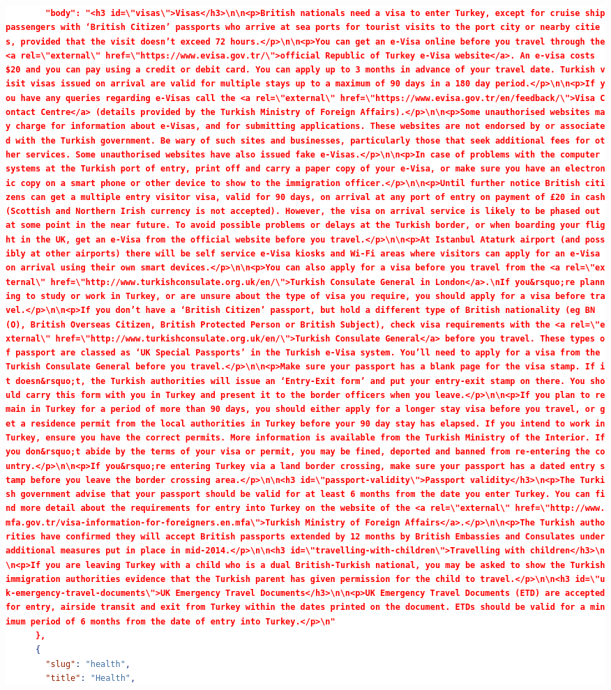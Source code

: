 ```json
        "body": "<h3 id=\"visas\">Visas</h3>\n\n<p>British nationals need a visa to enter Turkey, except for cruise ship passengers with ‘British Citizen’ passports who arrive at sea ports for tourist visits to the port city or nearby cities, provided that the visit doesn’t exceed 72 hours.</p>\n\n<p>You can get an e-Visa online before you travel through the <a rel=\"external\" href=\"https://www.evisa.gov.tr/\">official Republic of Turkey e-Visa website</a>. An e-visa costs $20 and you can pay using a credit or debit card. You can apply up to 3 months in advance of your travel date. Turkish visit visas issued on arrival are valid for multiple stays up to a maximum of 90 days in a 180 day period.</p>\n\n<p>If you have any queries regarding e-Visas call the <a rel=\"external\" href=\"https://www.evisa.gov.tr/en/feedback/\">Visa Contact Centre</a> (details provided by the Turkish Ministry of Foreign Affairs).</p>\n\n<p>Some unauthorised websites may charge for information about e-Visas, and for submitting applications. These websites are not endorsed by or associated with the Turkish government. Be wary of such sites and businesses, particularly those that seek additional fees for other services. Some unauthorised websites have also issued fake e-Visas.</p>\n\n<p>In case of problems with the computer systems at the Turkish port of entry, print off and carry a paper copy of your e-Visa, or make sure you have an electronic copy on a smart phone or other device to show to the immigration officer.</p>\n\n<p>Until further notice British citizens can get a multiple entry visitor visa, valid for 90 days, on arrival at any port of entry on payment of £20 in cash (Scottish and Northern Irish currency is not accepted). However, the visa on arrival service is likely to be phased out at some point in the near future. To avoid possible problems or delays at the Turkish border, or when boarding your flight in the UK, get an e-Visa from the official website before you travel.</p>\n\n<p>At Istanbul Ataturk airport (and possibly at other airports) there will be self service e-Visa kiosks and Wi-Fi areas where visitors can apply for an e-Visa on arrival using their own smart devices.</p>\n\n<p>You can also apply for a visa before you travel from the <a rel=\"external\" href=\"http://www.turkishconsulate.org.uk/en/\">Turkish Consulate General in London</a>.\nIf you&rsquo;re planning to study or work in Turkey, or are unsure about the type of visa you require, you should apply for a visa before travel.</p>\n\n<p>If you don’t have a ‘British Citizen’ passport, but hold a different type of British nationality (eg BN(O), British Overseas Citizen, British Protected Person or British Subject), check visa requirements with the <a rel=\"external\" href=\"http://www.turkishconsulate.org.uk/en/\">Turkish Consulate General</a> before you travel. These types of passport are classed as ‘UK Special Passports’ in the Turkish e-Visa system. You’ll need to apply for a visa from the Turkish Consulate General before you travel.</p>\n\n<p>Make sure your passport has a blank page for the visa stamp. If it doesn&rsquo;t, the Turkish authorities will issue an ‘Entry-Exit form’ and put your entry-exit stamp on there. You should carry this form with you in Turkey and present it to the border officers when you leave.</p>\n\n<p>If you plan to remain in Turkey for a period of more than 90 days, you should either apply for a longer stay visa before you travel, or get a residence permit from the local authorities in Turkey before your 90 day stay has elapsed. If you intend to work in Turkey, ensure you have the correct permits. More information is available from the Turkish Ministry of the Interior. If you don&rsquo;t abide by the terms of your visa or permit, you may be fined, deported and banned from re-entering the country.</p>\n\n<p>If you&rsquo;re entering Turkey via a land border crossing, make sure your passport has a dated entry stamp before you leave the border crossing area.</p>\n\n<h3 id=\"passport-validity\">Passport validity</h3>\n<p>The Turkish government advise that your passport should be valid for at least 6 months from the date you enter Turkey. You can find more detail about the requirements for entry into Turkey on the website of the <a rel=\"external\" href=\"http://www.mfa.gov.tr/visa-information-for-foreigners.en.mfa\">Turkish Ministry of Foreign Affairs</a>.</p>\n\n<p>The Turkish authorities have confirmed they will accept British passports extended by 12 months by British Embassies and Consulates under additional measures put in place in mid-2014.</p>\n\n<h3 id=\"travelling-with-children\">Travelling with children</h3>\n\n<p>If you are leaving Turkey with a child who is a dual British-Turkish national, you may be asked to show the Turkish immigration authorities evidence that the Turkish parent has given permission for the child to travel.</p>\n\n<h3 id=\"uk-emergency-travel-documents\">UK Emergency Travel Documents</h3>\n\n<p>UK Emergency Travel Documents (ETD) are accepted for entry, airside transit and exit from Turkey within the dates printed on the document. ETDs should be valid for a minimum period of 6 months from the date of entry into Turkey.</p>\n"
      },
      {
        "slug": "health",
        "title": "Health",
```
